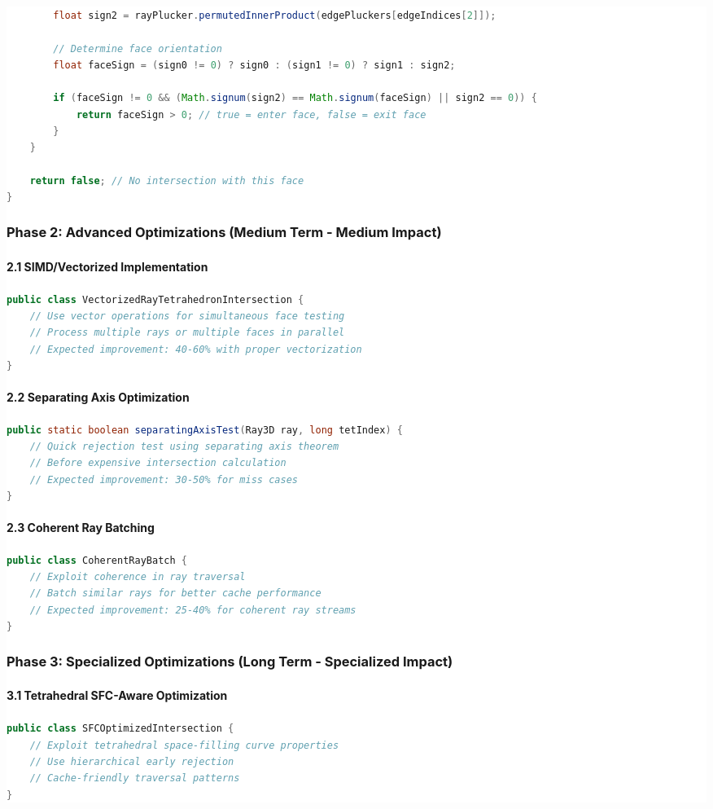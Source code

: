 ```java
        float sign2 = rayPlucker.permutedInnerProduct(edgePluckers[edgeIndices[2]]);
        
        // Determine face orientation
        float faceSign = (sign0 != 0) ? sign0 : (sign1 != 0) ? sign1 : sign2;
        
        if (faceSign != 0 && (Math.signum(sign2) == Math.signum(faceSign) || sign2 == 0)) {
            return faceSign > 0; // true = enter face, false = exit face
        }
    }
    
    return false; // No intersection with this face
}
```

### Phase 2: Advanced Optimizations (Medium Term - Medium Impact)

#### 2.1 SIMD/Vectorized Implementation
```java
public class VectorizedRayTetrahedronIntersection {
    // Use vector operations for simultaneous face testing
    // Process multiple rays or multiple faces in parallel
    // Expected improvement: 40-60% with proper vectorization
}
```

#### 2.2 Separating Axis Optimization
```java
public static boolean separatingAxisTest(Ray3D ray, long tetIndex) {
    // Quick rejection test using separating axis theorem
    // Before expensive intersection calculation
    // Expected improvement: 30-50% for miss cases
}
```

#### 2.3 Coherent Ray Batching
```java
public class CoherentRayBatch {
    // Exploit coherence in ray traversal
    // Batch similar rays for better cache performance
    // Expected improvement: 25-40% for coherent ray streams
}
```

### Phase 3: Specialized Optimizations (Long Term - Specialized Impact)

#### 3.1 Tetrahedral SFC-Aware Optimization
```java
public class SFCOptimizedIntersection {
    // Exploit tetrahedral space-filling curve properties
    // Use hierarchical early rejection
    // Cache-friendly traversal patterns
}
```
